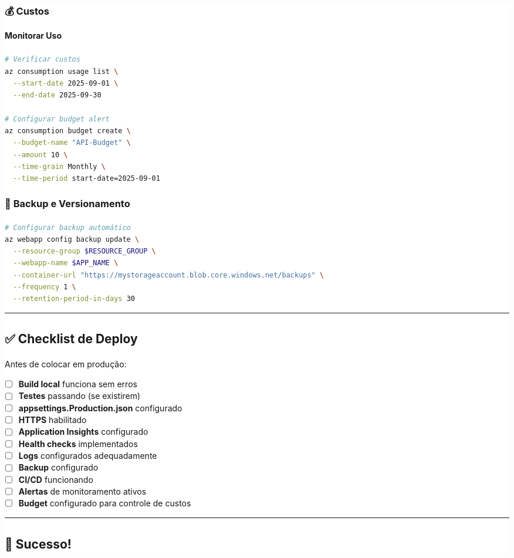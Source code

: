 ### 💰 **Custos**

#### **Monitorar Uso**

```bash
# Verificar custos
az consumption usage list \
  --start-date 2025-09-01 \
  --end-date 2025-09-30

# Configurar budget alert
az consumption budget create \
  --budget-name "API-Budget" \
  --amount 10 \
  --time-grain Monthly \
  --time-period start-date=2025-09-01
```

### 🔄 **Backup e Versionamento**

```bash
# Configurar backup automático
az webapp config backup update \
  --resource-group $RESOURCE_GROUP \
  --webapp-name $APP_NAME \
  --container-url "https://mystorageaccount.blob.core.windows.net/backups" \
  --frequency 1 \
  --retention-period-in-days 30
```

---

## ✅ Checklist de Deploy

Antes de colocar em produção:

- [ ] **Build local** funciona sem erros
- [ ] **Testes** passando (se existirem)
- [ ] **appsettings.Production.json** configurado
- [ ] **HTTPS** habilitado
- [ ] **Application Insights** configurado
- [ ] **Health checks** implementados
- [ ] **Logs** configurados adequadamente
- [ ] **Backup** configurado
- [ ] **CI/CD** funcionando
- [ ] **Alertas** de monitoramento ativos
- [ ] **Budget** configurado para controle de custos

---

## 🎉 Sucesso!
